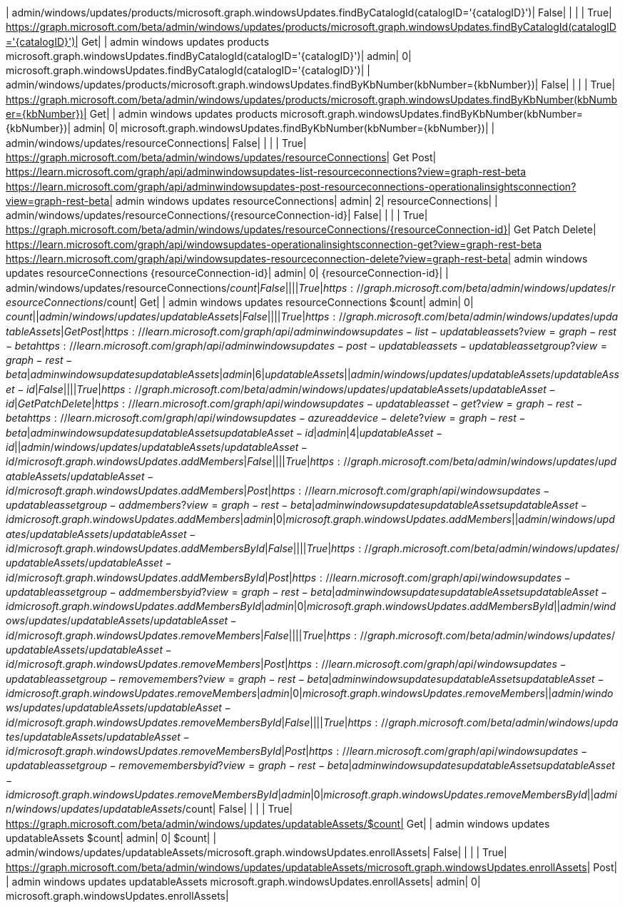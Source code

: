 | admin/windows/updates/products/microsoft.graph.windowsUpdates.findByCatalogId(catalogID='{catalogID}')| False| | |   | True| https://graph.microsoft.com/beta/admin/windows/updates/products/microsoft.graph.windowsUpdates.findByCatalogId(catalogID='{catalogID}')| Get| | admin windows updates products microsoft.graph.windowsUpdates.findByCatalogId(catalogID='{catalogID}')| admin| 0| microsoft.graph.windowsUpdates.findByCatalogId(catalogID='{catalogID}')|
| admin/windows/updates/products/microsoft.graph.windowsUpdates.findByKbNumber(kbNumber={kbNumber})| False| | |   | True| https://graph.microsoft.com/beta/admin/windows/updates/products/microsoft.graph.windowsUpdates.findByKbNumber(kbNumber={kbNumber})| Get| | admin windows updates products microsoft.graph.windowsUpdates.findByKbNumber(kbNumber={kbNumber})| admin| 0| microsoft.graph.windowsUpdates.findByKbNumber(kbNumber={kbNumber})|
| admin/windows/updates/resourceConnections| False| | |   | True| https://graph.microsoft.com/beta/admin/windows/updates/resourceConnections| Get Post| https://learn.microsoft.com/graph/api/adminwindowsupdates-list-resourceconnections?view=graph-rest-beta https://learn.microsoft.com/graph/api/adminwindowsupdates-post-resourceconnections-operationalinsightsconnection?view=graph-rest-beta| admin windows updates resourceConnections| admin| 2| resourceConnections|
| admin/windows/updates/resourceConnections/{resourceConnection-id}| False| | |   | True| https://graph.microsoft.com/beta/admin/windows/updates/resourceConnections/{resourceConnection-id}| Get Patch Delete| https://learn.microsoft.com/graph/api/windowsupdates-operationalinsightsconnection-get?view=graph-rest-beta  https://learn.microsoft.com/graph/api/windowsupdates-resourceconnection-delete?view=graph-rest-beta| admin windows updates resourceConnections {resourceConnection-id}| admin| 0| {resourceConnection-id}|
| admin/windows/updates/resourceConnections/$count| False| | |   | True| https://graph.microsoft.com/beta/admin/windows/updates/resourceConnections/$count| Get| | admin windows updates resourceConnections $count| admin| 0| $count|
| admin/windows/updates/updatableAssets| False| | |   | True| https://graph.microsoft.com/beta/admin/windows/updates/updatableAssets| Get Post| https://learn.microsoft.com/graph/api/adminwindowsupdates-list-updatableassets?view=graph-rest-beta https://learn.microsoft.com/graph/api/adminwindowsupdates-post-updatableassets-updatableassetgroup?view=graph-rest-beta| admin windows updates updatableAssets| admin| 6| updatableAssets|
| admin/windows/updates/updatableAssets/{updatableAsset-id}| False| | |   | True| https://graph.microsoft.com/beta/admin/windows/updates/updatableAssets/{updatableAsset-id}| Get Patch Delete| https://learn.microsoft.com/graph/api/windowsupdates-updatableasset-get?view=graph-rest-beta  https://learn.microsoft.com/graph/api/windowsupdates-azureaddevice-delete?view=graph-rest-beta| admin windows updates updatableAssets {updatableAsset-id}| admin| 4| {updatableAsset-id}|
| admin/windows/updates/updatableAssets/{updatableAsset-id}/microsoft.graph.windowsUpdates.addMembers| False| | |   | True| https://graph.microsoft.com/beta/admin/windows/updates/updatableAssets/{updatableAsset-id}/microsoft.graph.windowsUpdates.addMembers| Post| https://learn.microsoft.com/graph/api/windowsupdates-updatableassetgroup-addmembers?view=graph-rest-beta| admin windows updates updatableAssets {updatableAsset-id} microsoft.graph.windowsUpdates.addMembers| admin| 0| microsoft.graph.windowsUpdates.addMembers|
| admin/windows/updates/updatableAssets/{updatableAsset-id}/microsoft.graph.windowsUpdates.addMembersById| False| | |   | True| https://graph.microsoft.com/beta/admin/windows/updates/updatableAssets/{updatableAsset-id}/microsoft.graph.windowsUpdates.addMembersById| Post| https://learn.microsoft.com/graph/api/windowsupdates-updatableassetgroup-addmembersbyid?view=graph-rest-beta| admin windows updates updatableAssets {updatableAsset-id} microsoft.graph.windowsUpdates.addMembersById| admin| 0| microsoft.graph.windowsUpdates.addMembersById|
| admin/windows/updates/updatableAssets/{updatableAsset-id}/microsoft.graph.windowsUpdates.removeMembers| False| | |   | True| https://graph.microsoft.com/beta/admin/windows/updates/updatableAssets/{updatableAsset-id}/microsoft.graph.windowsUpdates.removeMembers| Post| https://learn.microsoft.com/graph/api/windowsupdates-updatableassetgroup-removemembers?view=graph-rest-beta| admin windows updates updatableAssets {updatableAsset-id} microsoft.graph.windowsUpdates.removeMembers| admin| 0| microsoft.graph.windowsUpdates.removeMembers|
| admin/windows/updates/updatableAssets/{updatableAsset-id}/microsoft.graph.windowsUpdates.removeMembersById| False| | |   | True| https://graph.microsoft.com/beta/admin/windows/updates/updatableAssets/{updatableAsset-id}/microsoft.graph.windowsUpdates.removeMembersById| Post| https://learn.microsoft.com/graph/api/windowsupdates-updatableassetgroup-removemembersbyid?view=graph-rest-beta| admin windows updates updatableAssets {updatableAsset-id} microsoft.graph.windowsUpdates.removeMembersById| admin| 0| microsoft.graph.windowsUpdates.removeMembersById|
| admin/windows/updates/updatableAssets/$count| False| | |   | True| https://graph.microsoft.com/beta/admin/windows/updates/updatableAssets/$count| Get| | admin windows updates updatableAssets $count| admin| 0| $count|
| admin/windows/updates/updatableAssets/microsoft.graph.windowsUpdates.enrollAssets| False| | |   | True| https://graph.microsoft.com/beta/admin/windows/updates/updatableAssets/microsoft.graph.windowsUpdates.enrollAssets| Post| | admin windows updates updatableAssets microsoft.graph.windowsUpdates.enrollAssets| admin| 0| microsoft.graph.windowsUpdates.enrollAssets|